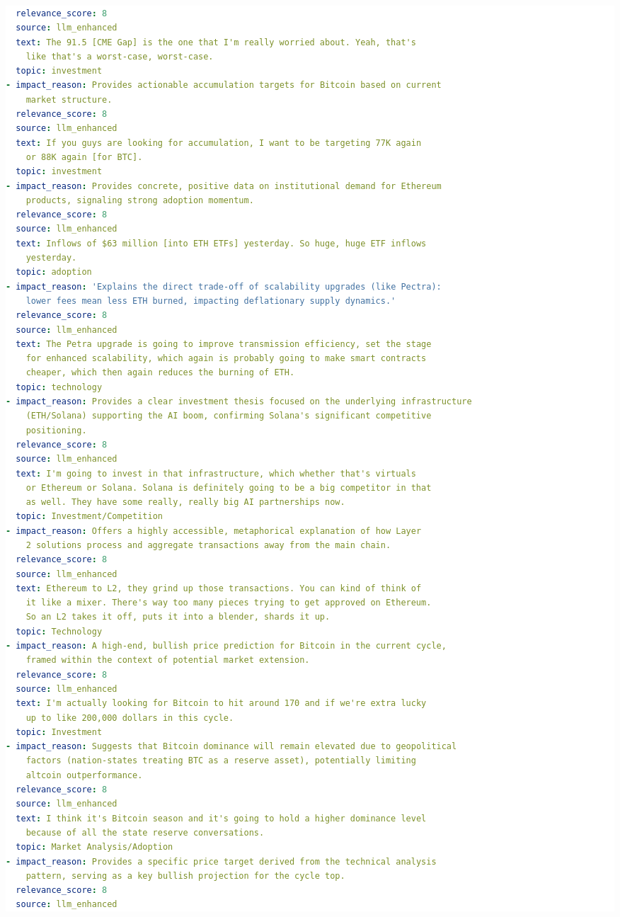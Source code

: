 ```yaml
  relevance_score: 8
  source: llm_enhanced
  text: The 91.5 [CME Gap] is the one that I'm really worried about. Yeah, that's
    like that's a worst-case, worst-case.
  topic: investment
- impact_reason: Provides actionable accumulation targets for Bitcoin based on current
    market structure.
  relevance_score: 8
  source: llm_enhanced
  text: If you guys are looking for accumulation, I want to be targeting 77K again
    or 88K again [for BTC].
  topic: investment
- impact_reason: Provides concrete, positive data on institutional demand for Ethereum
    products, signaling strong adoption momentum.
  relevance_score: 8
  source: llm_enhanced
  text: Inflows of $63 million [into ETH ETFs] yesterday. So huge, huge ETF inflows
    yesterday.
  topic: adoption
- impact_reason: 'Explains the direct trade-off of scalability upgrades (like Pectra):
    lower fees mean less ETH burned, impacting deflationary supply dynamics.'
  relevance_score: 8
  source: llm_enhanced
  text: The Petra upgrade is going to improve transmission efficiency, set the stage
    for enhanced scalability, which again is probably going to make smart contracts
    cheaper, which then again reduces the burning of ETH.
  topic: technology
- impact_reason: Provides a clear investment thesis focused on the underlying infrastructure
    (ETH/Solana) supporting the AI boom, confirming Solana's significant competitive
    positioning.
  relevance_score: 8
  source: llm_enhanced
  text: I'm going to invest in that infrastructure, which whether that's virtuals
    or Ethereum or Solana. Solana is definitely going to be a big competitor in that
    as well. They have some really, really big AI partnerships now.
  topic: Investment/Competition
- impact_reason: Offers a highly accessible, metaphorical explanation of how Layer
    2 solutions process and aggregate transactions away from the main chain.
  relevance_score: 8
  source: llm_enhanced
  text: Ethereum to L2, they grind up those transactions. You can kind of think of
    it like a mixer. There's way too many pieces trying to get approved on Ethereum.
    So an L2 takes it off, puts it into a blender, shards it up.
  topic: Technology
- impact_reason: A high-end, bullish price prediction for Bitcoin in the current cycle,
    framed within the context of potential market extension.
  relevance_score: 8
  source: llm_enhanced
  text: I'm actually looking for Bitcoin to hit around 170 and if we're extra lucky
    up to like 200,000 dollars in this cycle.
  topic: Investment
- impact_reason: Suggests that Bitcoin dominance will remain elevated due to geopolitical
    factors (nation-states treating BTC as a reserve asset), potentially limiting
    altcoin outperformance.
  relevance_score: 8
  source: llm_enhanced
  text: I think it's Bitcoin season and it's going to hold a higher dominance level
    because of all the state reserve conversations.
  topic: Market Analysis/Adoption
- impact_reason: Provides a specific price target derived from the technical analysis
    pattern, serving as a key bullish projection for the cycle top.
  relevance_score: 8
  source: llm_enhanced
```